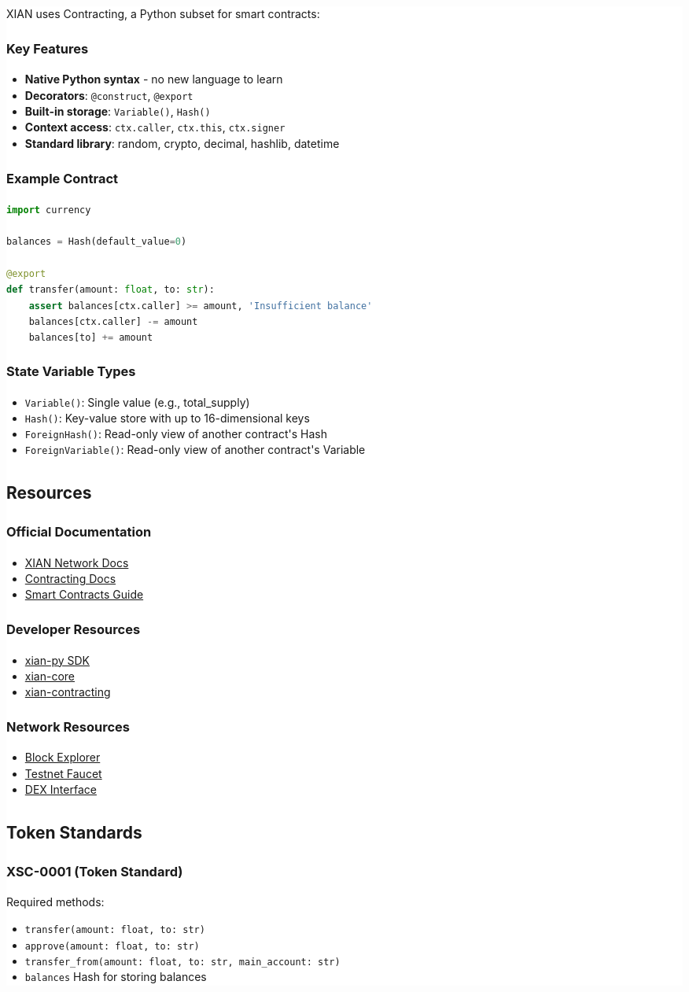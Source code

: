 XIAN uses Contracting, a Python subset for smart contracts:

### Key Features
- **Native Python syntax** - no new language to learn
- **Decorators**: `@construct`, `@export`
- **Built-in storage**: `Variable()`, `Hash()`
- **Context access**: `ctx.caller`, `ctx.this`, `ctx.signer`
- **Standard library**: random, crypto, decimal, hashlib, datetime

### Example Contract
```python
import currency

balances = Hash(default_value=0)

@export
def transfer(amount: float, to: str):
    assert balances[ctx.caller] >= amount, 'Insufficient balance'
    balances[ctx.caller] -= amount
    balances[to] += amount
```

### State Variable Types
- `Variable()`: Single value (e.g., total_supply)
- `Hash()`: Key-value store with up to 16-dimensional keys
- `ForeignHash()`: Read-only view of another contract's Hash
- `ForeignVariable()`: Read-only view of another contract's Variable

## Resources

### Official Documentation
- [XIAN Network Docs](https://docs.xian.org)
- [Contracting Docs](http://contracting.xian.org)
- [Smart Contracts Guide](https://github.com/xian-network/smart-contracts-docs)

### Developer Resources
- [xian-py SDK](https://github.com/xian-network/xian-py)
- [xian-core](https://github.com/xian-network/xian-core)
- [xian-contracting](https://github.com/xian-network/xian-contracting)

### Network Resources
- [Block Explorer](https://xian.org/explorer)
- [Testnet Faucet](https://faucet.xian.org)
- [DEX Interface](https://xian.org/dex)

## Token Standards

### XSC-0001 (Token Standard)
Required methods:
- `transfer(amount: float, to: str)`
- `approve(amount: float, to: str)`
- `transfer_from(amount: float, to: str, main_account: str)`
- `balances` Hash for storing balances
